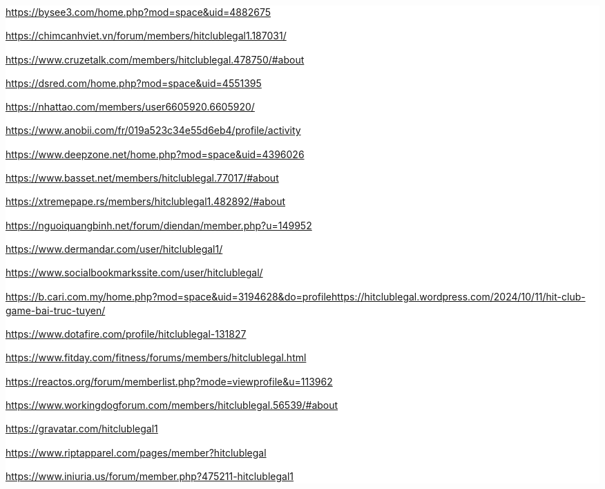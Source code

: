<p><a href="https://bysee3.com/home.php?mod=space&amp;uid=4882675">https://bysee3.com/home.php?mod=space&amp;uid=4882675</a></p>

<p><a href="https://chimcanhviet.vn/forum/members/hitclublegal1.187031/">https://chimcanhviet.vn/forum/members/hitclublegal1.187031/</a></p>

<p><a href="https://www.cruzetalk.com/members/hitclublegal.478750/#about">https://www.cruzetalk.com/members/hitclublegal.478750/#about</a></p>

<p><a href="https://dsred.com/home.php?mod=space&amp;uid=4551395">https://dsred.com/home.php?mod=space&amp;uid=4551395</a></p>

<p><a href="https://nhattao.com/members/user6605920.6605920/">https://nhattao.com/members/user6605920.6605920/</a></p>

<p><a href="https://www.anobii.com/fr/019a523c34e55d6eb4/profile/activity">https://www.anobii.com/fr/019a523c34e55d6eb4/profile/activity</a></p>

<p><a href="https://www.deepzone.net/home.php?mod=space&amp;uid=4396026">https://www.deepzone.net/home.php?mod=space&amp;uid=4396026</a></p>

<p><a href="https://www.basset.net/members/hitclublegal.77017/#about">https://www.basset.net/members/hitclublegal.77017/#about</a></p>

<p><a href="https://xtremepape.rs/members/hitclublegal1.482892/#about">https://xtremepape.rs/members/hitclublegal1.482892/#about</a></p>

<p><a href="https://nguoiquangbinh.net/forum/diendan/member.php?u=149952">https://nguoiquangbinh.net/forum/diendan/member.php?u=149952</a></p>

<p><a href="https://www.dermandar.com/user/hitclublegal1/">https://www.dermandar.com/user/hitclublegal1/</a></p>

<p><a href="https://www.socialbookmarkssite.com/user/hitclublegal/">https://www.socialbookmarkssite.com/user/hitclublegal/</a></p>

<p><a href="https://b.cari.com.my/home.php?mod=space&amp;uid=3194628&amp;do=profilehttps://hitclublegal.wordpress.com/2024/10/11/hit-club-game-bai-truc-tuyen/">https://b.cari.com.my/home.php?mod=space&amp;uid=3194628&amp;do=profilehttps://hitclublegal.wordpress.com/2024/10/11/hit-club-game-bai-truc-tuyen/</a></p>

<p><a href="https://www.dotafire.com/profile/hitclublegal-131827">https://www.dotafire.com/profile/hitclublegal-131827</a></p>

<p><a href="https://www.fitday.com/fitness/forums/members/hitclublegal.html">https://www.fitday.com/fitness/forums/members/hitclublegal.html</a></p>

<p><a href="https://reactos.org/forum/memberlist.php?mode=viewprofile&amp;u=113962">https://reactos.org/forum/memberlist.php?mode=viewprofile&amp;u=113962</a></p>

<p><a href="https://www.workingdogforum.com/members/hitclublegal.56539/#about">https://www.workingdogforum.com/members/hitclublegal.56539/#about</a></p>

<p><a href="https://gravatar.com/hitclublegal1">https://gravatar.com/hitclublegal1</a></p>

<p><a href="https://www.riptapparel.com/pages/member?hitclublegal">https://www.riptapparel.com/pages/member?hitclublegal</a></p>

<p><a href="https://www.iniuria.us/forum/member.php?475211-hitclublegal1">https://www.iniuria.us/forum/member.php?475211-hitclublegal1</a></p>
